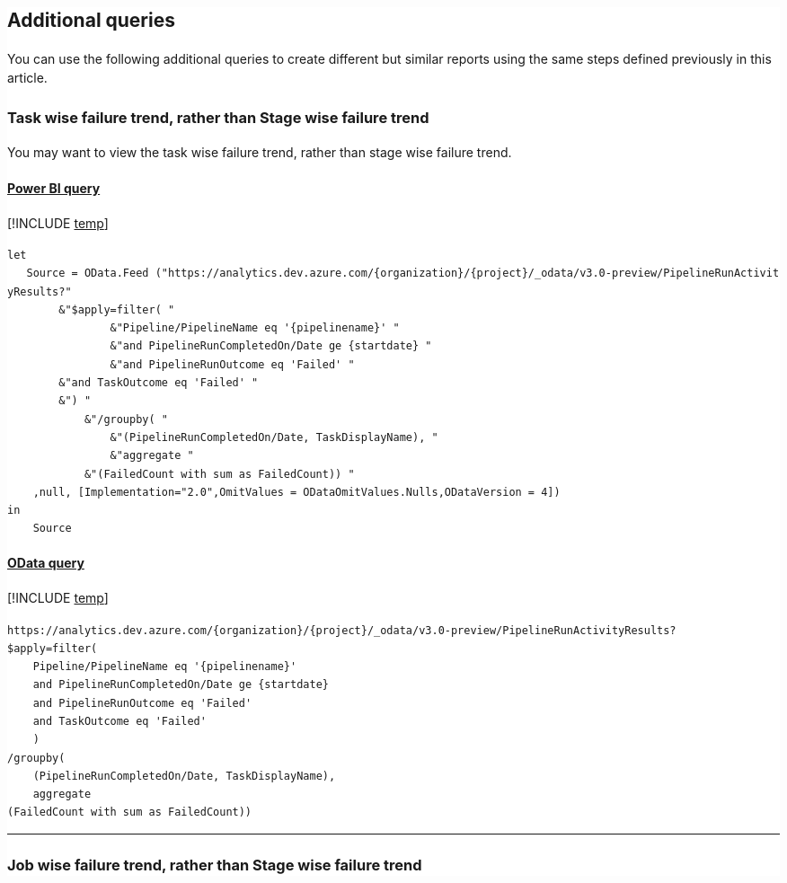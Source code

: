 
## Additional queries

You can use the following additional queries to create different but similar reports using the same steps defined previously in this article.


### Task wise failure trend, rather than Stage wise failure trend

You may want to view the task wise failure trend, rather than stage wise failure trend.

#### [Power BI query](#tab/powerbi/)
[!INCLUDE [temp](includes/sample-powerbi-query.md)]
```
let
   Source = OData.Feed ("https://analytics.dev.azure.com/{organization}/{project}/_odata/v3.0-preview/PipelineRunActivityResults?"
        &"$apply=filter( "
                &"Pipeline/PipelineName eq '{pipelinename}' "
                &"and PipelineRunCompletedOn/Date ge {startdate} "
                &"and PipelineRunOutcome eq 'Failed' "
        &"and TaskOutcome eq 'Failed' "
        &") "
            &"/groupby( "
                &"(PipelineRunCompletedOn/Date, TaskDisplayName), "
                &"aggregate "
            &"(FailedCount with sum as FailedCount)) "
    ,null, [Implementation="2.0",OmitValues = ODataOmitValues.Nulls,ODataVersion = 4]) 
in
    Source
```
#### [OData query](#tab/odata/)
[!INCLUDE [temp](includes/sample-odata-query.md)]
```
https://analytics.dev.azure.com/{organization}/{project}/_odata/v3.0-preview/PipelineRunActivityResults?
$apply=filter(
    Pipeline/PipelineName eq '{pipelinename}'
    and PipelineRunCompletedOn/Date ge {startdate}
    and PipelineRunOutcome eq 'Failed'
    and TaskOutcome eq 'Failed'
    )
/groupby(
    (PipelineRunCompletedOn/Date, TaskDisplayName),
    aggregate
(FailedCount with sum as FailedCount))
```

***

### Job wise failure trend, rather than Stage wise failure trend
